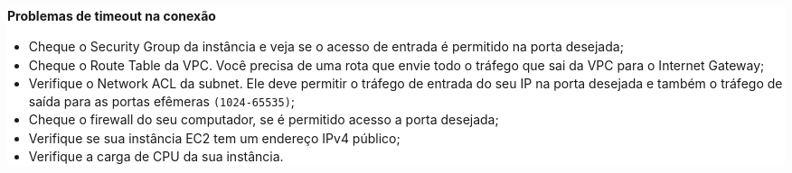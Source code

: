 
**Problemas de timeout na conexão**

* Cheque o Security Group da instância e veja se o acesso de entrada é permitido na porta desejada;
* Cheque o Route Table da VPC. Você precisa de uma rota que envie todo o tráfego que sai da VPC para o Internet Gateway;
* Verifique o Network ACL da subnet. Ele deve permitir o tráfego de entrada do seu IP na porta desejada e também o tráfego de saída para as portas efêmeras `(1024-65535)`;
* Cheque o firewall do seu computador, se é permitido acesso a porta desejada;
* Verifique se sua instância EC2 tem um endereço IPv4 público;
* Verifique a carga de CPU da sua instância.